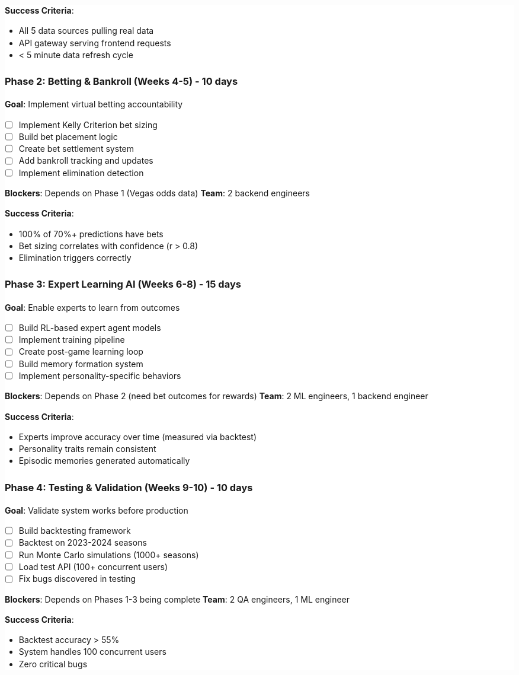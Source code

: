 **Success Criteria**:
- All 5 data sources pulling real data
- API gateway serving frontend requests
- < 5 minute data refresh cycle

### Phase 2: Betting & Bankroll (Weeks 4-5) - 10 days

**Goal**: Implement virtual betting accountability

- [ ] Implement Kelly Criterion bet sizing
- [ ] Build bet placement logic
- [ ] Create bet settlement system
- [ ] Add bankroll tracking and updates
- [ ] Implement elimination detection

**Blockers**: Depends on Phase 1 (Vegas odds data)
**Team**: 2 backend engineers

**Success Criteria**:
- 100% of 70%+ predictions have bets
- Bet sizing correlates with confidence (r > 0.8)
- Elimination triggers correctly

### Phase 3: Expert Learning AI (Weeks 6-8) - 15 days

**Goal**: Enable experts to learn from outcomes

- [ ] Build RL-based expert agent models
- [ ] Implement training pipeline
- [ ] Create post-game learning loop
- [ ] Build memory formation system
- [ ] Implement personality-specific behaviors

**Blockers**: Depends on Phase 2 (need bet outcomes for rewards)
**Team**: 2 ML engineers, 1 backend engineer

**Success Criteria**:
- Experts improve accuracy over time (measured via backtest)
- Personality traits remain consistent
- Episodic memories generated automatically

### Phase 4: Testing & Validation (Weeks 9-10) - 10 days

**Goal**: Validate system works before production

- [ ] Build backtesting framework
- [ ] Backtest on 2023-2024 seasons
- [ ] Run Monte Carlo simulations (1000+ seasons)
- [ ] Load test API (100+ concurrent users)
- [ ] Fix bugs discovered in testing

**Blockers**: Depends on Phases 1-3 being complete
**Team**: 2 QA engineers, 1 ML engineer

**Success Criteria**:
- Backtest accuracy > 55%
- System handles 100 concurrent users
- Zero critical bugs
